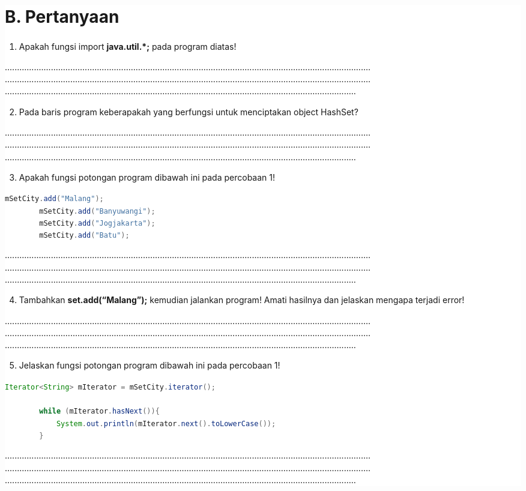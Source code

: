 # **B. Pertanyaan** 

1. Apakah fungsi import **java.util.*;** pada program diatas! 

....................................................................................................................................................... ....................................................................................................................................................... ................................................................................................................................................. 

2. Pada baris program keberapakah yang berfungsi untuk menciptakan object HashSet? 

....................................................................................................................................................... ....................................................................................................................................................... ................................................................................................................................................. 

3. Apakah fungsi potongan program dibawah ini pada percobaan 1! 

```java
mSetCity.add("Malang");
        mSetCity.add("Banyuwangi");
        mSetCity.add("Jogjakarta");
        mSetCity.add("Batu");
```

....................................................................................................................................................... ....................................................................................................................................................... ................................................................................................................................................. 

4. Tambahkan **set.add(“Malang”);** kemudian jalankan program! Amati hasilnya dan jelaskan mengapa terjadi error! 

....................................................................................................................................................... ....................................................................................................................................................... ................................................................................................................................................. 

5. Jelaskan fungsi potongan program dibawah ini pada percobaan 1! 

```java
Iterator<String> mIterator = mSetCity.iterator();
        
        while (mIterator.hasNext()){
            System.out.println(mIterator.next().toLowerCase());
        }
```

....................................................................................................................................................... ....................................................................................................................................................... ................................................................................................................................................. 
